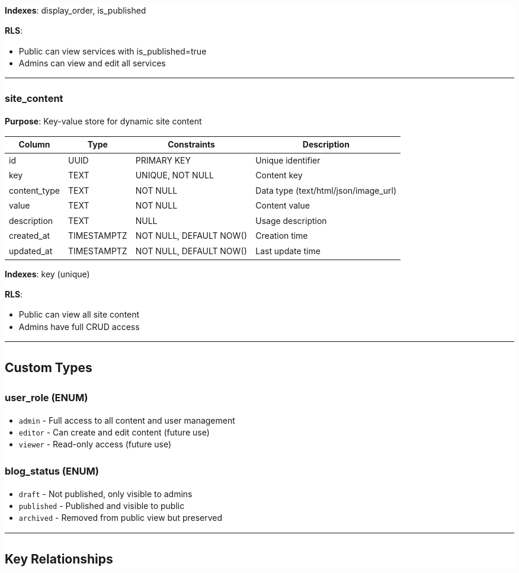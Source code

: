 **Indexes**: display_order, is_published

**RLS**:

- Public can view services with is_published=true
- Admins can view and edit all services

---

### site_content

**Purpose**: Key-value store for dynamic site content

| Column       | Type        | Constraints             | Description                          |
| ------------ | ----------- | ----------------------- | ------------------------------------ |
| id           | UUID        | PRIMARY KEY             | Unique identifier                    |
| key          | TEXT        | UNIQUE, NOT NULL        | Content key                          |
| content_type | TEXT        | NOT NULL                | Data type (text/html/json/image_url) |
| value        | TEXT        | NOT NULL                | Content value                        |
| description  | TEXT        | NULL                    | Usage description                    |
| created_at   | TIMESTAMPTZ | NOT NULL, DEFAULT NOW() | Creation time                        |
| updated_at   | TIMESTAMPTZ | NOT NULL, DEFAULT NOW() | Last update time                     |

**Indexes**: key (unique)

**RLS**:

- Public can view all site content
- Admins have full CRUD access

---

## Custom Types

### user_role (ENUM)

- `admin` - Full access to all content and user management
- `editor` - Can create and edit content (future use)
- `viewer` - Read-only access (future use)

### blog_status (ENUM)

- `draft` - Not published, only visible to admins
- `published` - Published and visible to public
- `archived` - Removed from public view but preserved

---

## Key Relationships

